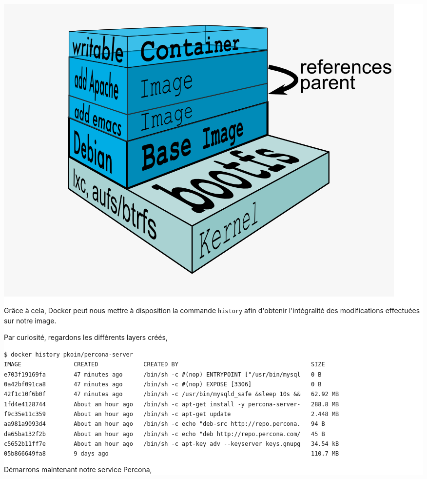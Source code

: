 ![Système de fichier multi-layer](images/docker/filesystems-multilayer.png)

Grâce à cela, Docker peut nous mettre à disposition la commande `history` afin d'obtenir l'intégralité des modifications effectuées sur notre image.

Par curiosité, regardons les différents layers créés,

```shell
$ docker history pkoin/percona-server
IMAGE               CREATED             CREATED BY                                      SIZE
e703f19169fa        47 minutes ago      /bin/sh -c #(nop) ENTRYPOINT ["/usr/bin/mysql   0 B
0a42bf091ca8        47 minutes ago      /bin/sh -c #(nop) EXPOSE [3306]                 0 B
42f1c10f6b0f        47 minutes ago      /bin/sh -c /usr/bin/mysqld_safe &sleep 10s &&   62.92 MB
1fd4e4128744        About an hour ago   /bin/sh -c apt-get install -y percona-server-   288.8 MB
f9c35e11c359        About an hour ago   /bin/sh -c apt-get update                       2.448 MB
aa981a9093d4        About an hour ago   /bin/sh -c echo "deb-src http://repo.percona.   94 B
da65ba132f2b        About an hour ago   /bin/sh -c echo "deb http://repo.percona.com/   45 B
c5652b11ff7e        About an hour ago   /bin/sh -c apt-key adv --keyserver keys.gnupg   34.54 kB
05b866649fa8        9 days ago                                                          110.7 MB
```

Démarrons maintenant notre service Percona,
